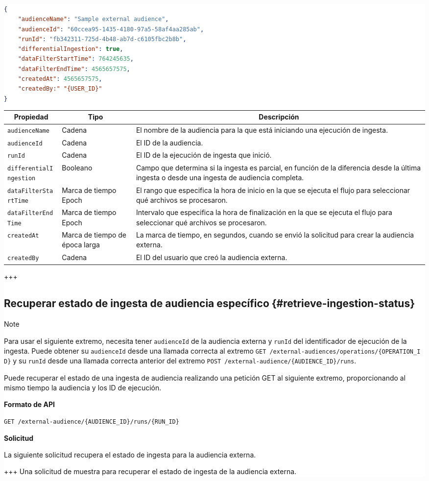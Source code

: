 ```json
{
    "audienceName": "Sample external audience",
    "audienceId": "60ccea95-1435-4180-97a5-58af4aa285ab",
    "runId": "fb342311-725d-4b48-ab7d-c6105fbc2b8b",
    "differentialIngestion": true,
    "dataFilterStartTime": 764245635,
    "dataFilterEndTime": 4565657575,
    "createdAt": 4565657575,
    "createdBy:" "{USER_ID}"
}
```

| Propiedad | Tipo | Descripción |
| -------- | ---- | ----------- |
| `audienceName` | Cadena | El nombre de la audiencia para la que está iniciando una ejecución de ingesta. |
| `audienceId` | Cadena | El ID de la audiencia. |
| `runId` | Cadena | El ID de la ejecución de ingesta que inició. |
| `differentialIngestion` | Booleano | Campo que determina si la ingesta es parcial, en función de la diferencia desde la última ingesta o desde una ingesta de audiencia completa. |
| `dataFilterStartTime` | Marca de tiempo Epoch | El rango que especifica la hora de inicio en la que se ejecuta el flujo para seleccionar qué archivos se procesaron. |
| `dataFilterEndTime` | Marca de tiempo Epoch | Intervalo que especifica la hora de finalización en la que se ejecuta el flujo para seleccionar qué archivos se procesaron. |
| `createdAt` | Marca de tiempo de época larga | La marca de tiempo, en segundos, cuando se envió la solicitud para crear la audiencia externa. |
| `createdBy` | Cadena | El ID del usuario que creó la audiencia externa. |

+++

## Recuperar estado de ingesta de audiencia específico {#retrieve-ingestion-status}

>[!NOTE]
>
>Para usar el siguiente extremo, necesita tener `audienceId` de la audiencia externa y `runId` del identificador de ejecución de la ingesta. Puede obtener su `audienceId` desde una llamada correcta al extremo `GET /external-audiences/operations/{OPERATION_ID}` y su `runId` desde una llamada correcta anterior del extremo `POST /external-audience/{AUDIENCE_ID}/runs`.

Puede recuperar el estado de una ingesta de audiencia realizando una petición GET al siguiente extremo, proporcionando al mismo tiempo la audiencia y los ID de ejecución.

**Formato de API**

```http
GET /external-audience/{AUDIENCE_ID}/runs/{RUN_ID}
```

**Solicitud**

La siguiente solicitud recupera el estado de ingesta para la audiencia externa.

+++ Una solicitud de muestra para recuperar el estado de ingesta de la audiencia externa.
